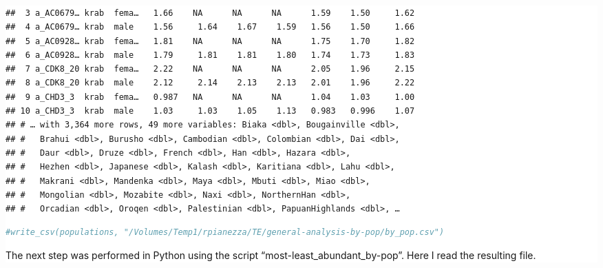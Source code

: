     ##  3 a_AC0679… krab  fema…   1.66    NA      NA      NA      1.59    1.50     1.62
    ##  4 a_AC0679… krab  male    1.56     1.64    1.67    1.59   1.56    1.50     1.66
    ##  5 a_AC0928… krab  fema…   1.81    NA      NA      NA      1.75    1.70     1.82
    ##  6 a_AC0928… krab  male    1.79     1.81    1.81    1.80   1.74    1.73     1.83
    ##  7 a_CDK8_20 krab  fema…   2.22    NA      NA      NA      2.05    1.96     2.15
    ##  8 a_CDK8_20 krab  male    2.12     2.14    2.13    2.13   2.01    1.96     2.22
    ##  9 a_CHD3_3  krab  fema…   0.987   NA      NA      NA      1.04    1.03     1.00
    ## 10 a_CHD3_3  krab  male    1.03     1.03    1.05    1.13   0.983   0.996    1.07
    ## # … with 3,364 more rows, 49 more variables: Biaka <dbl>, Bougainville <dbl>,
    ## #   Brahui <dbl>, Burusho <dbl>, Cambodian <dbl>, Colombian <dbl>, Dai <dbl>,
    ## #   Daur <dbl>, Druze <dbl>, French <dbl>, Han <dbl>, Hazara <dbl>,
    ## #   Hezhen <dbl>, Japanese <dbl>, Kalash <dbl>, Karitiana <dbl>, Lahu <dbl>,
    ## #   Makrani <dbl>, Mandenka <dbl>, Maya <dbl>, Mbuti <dbl>, Miao <dbl>,
    ## #   Mongolian <dbl>, Mozabite <dbl>, Naxi <dbl>, NorthernHan <dbl>,
    ## #   Orcadian <dbl>, Oroqen <dbl>, Palestinian <dbl>, PapuanHighlands <dbl>, …

``` r
#write_csv(populations, "/Volumes/Temp1/rpianezza/TE/general-analysis-by-pop/by_pop.csv")
```

The next step was performed in Python using the script
“most-least_abundant_by-pop”. Here I read the resulting file.
